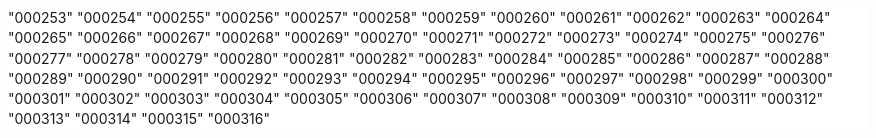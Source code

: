 "000253"
"000254"
"000255"
"000256"
"000257"
"000258"
"000259"
"000260"
"000261"
"000262"
"000263"
"000264"
"000265"
"000266"
"000267"
"000268"
"000269"
"000270"
"000271"
"000272"
"000273"
"000274"
"000275"
"000276"
"000277"
"000278"
"000279"
"000280"
"000281"
"000282"
"000283"
"000284"
"000285"
"000286"
"000287"
"000288"
"000289"
"000290"
"000291"
"000292"
"000293"
"000294"
"000295"
"000296"
"000297"
"000298"
"000299"
"000300"
"000301"
"000302"
"000303"
"000304"
"000305"
"000306"
"000307"
"000308"
"000309"
"000310"
"000311"
"000312"
"000313"
"000314"
"000315"
"000316"